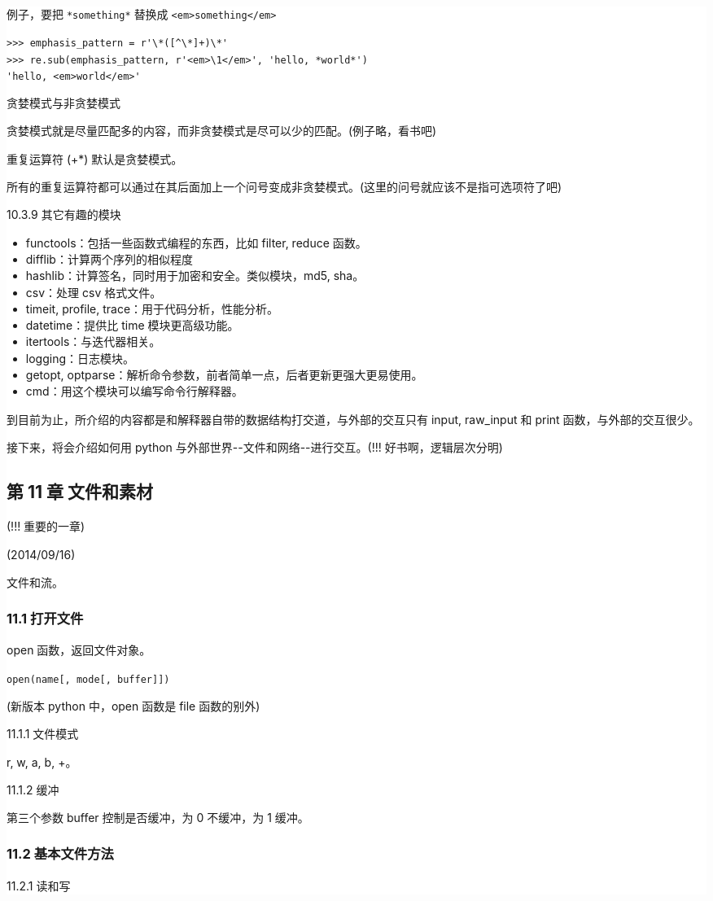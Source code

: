 例子，要把 `*something*` 替换成 `<em>something</em>`

    >>> emphasis_pattern = r'\*([^\*]+)\*'
    >>> re.sub(emphasis_pattern, r'<em>\1</em>', 'hello, *world*')
    'hello, <em>world</em>'

贪婪模式与非贪婪模式

贪婪模式就是尽量匹配多的内容，而非贪婪模式是尽可以少的匹配。(例子略，看书吧)

重复运算符 (+*) 默认是贪婪模式。

所有的重复运算符都可以通过在其后面加上一个问号变成非贪婪模式。(这里的问号就应该不是指可选项符了吧)

10.3.9 其它有趣的模块

- functools：包括一些函数式编程的东西，比如 filter, reduce 函数。
- difflib：计算两个序列的相似程度
- hashlib：计算签名，同时用于加密和安全。类似模块，md5, sha。
- csv：处理 csv 格式文件。
- timeit, profile, trace：用于代码分析，性能分析。
- datetime：提供比 time 模块更高级功能。
- itertools：与迭代器相关。
- logging：日志模块。
- getopt, optparse：解析命令参数，前者简单一点，后者更新更强大更易使用。
- cmd：用这个模块可以编写命令行解释器。

到目前为止，所介绍的内容都是和解释器自带的数据结构打交道，与外部的交互只有 input, raw_input 和 print 函数，与外部的交互很少。

接下来，将会介绍如何用 python 与外部世界--文件和网络--进行交互。(!!! 好书啊，逻辑层次分明)

## 第 11 章 文件和素材

(!!! 重要的一章)

(2014/09/16)

文件和流。

### 11.1 打开文件

open 函数，返回文件对象。

    open(name[, mode[, buffer]])

(新版本 python 中，open 函数是 file 函数的别外)

11.1.1 文件模式

r, w, a, b, +。

11.1.2 缓冲

第三个参数 buffer 控制是否缓冲，为 0 不缓冲，为 1 缓冲。

### 11.2 基本文件方法

11.2.1 读和写
